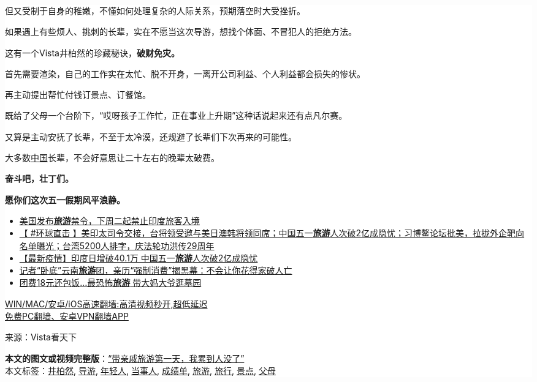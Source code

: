 <p>但又受制于自身的稚嫩，不懂如何处理复杂的人际关系，预期落空时大受挫折。</p> <p>如果遇上有些烦人、挑刺的长辈，实在不愿当这次导游，想找个体面、不冒犯人的拒绝方法。</p> <p>这有一个Vista井柏然的珍藏秘诀，<strong>破财免灾。</strong></p> <p>首先需要渲染，自己的工作实在太忙、脱不开身，一离开公司利益、个人利益都会损失的惨状。</p> <p>再主动提出帮忙付钱订景点、订餐馆。</p> <p>既给了父母一个台阶下，“哎呀孩子工作忙，正在事业上升期”这种话说起来还有点凡尔赛。</p> <p>又算是主动安抚了长辈，不至于太冷漠，还规避了长辈们下次再来的可能性。</p> <p>大多数<span class='wp_keywordlink_affiliate'><a href="https://www.bannedbook.org/" title="中国" target="_blank">中国</a></span>长辈，不会好意思让二十左右的晚辈太破费。</p> <p><strong>奋斗吧，壮丁们。</strong></p>  <p><strong>愿你们这次五一假期风平浪静。</strong></p> <ul class='op-related-articles' title='相关阅读'> <li><a href='https://www.bannedbook.org/bnews/worldnews/usa/20210502/1537912.html' target='_blank'>美国发布<b>旅游</b>禁令，下周二起禁止印度旅客入境</a></li> <li><a href='https://www.bannedbook.org/bnews/bannedvideo/20210502/1537898.html' target='_blank'>【 #环球直击 】美印太司令交接，台将领受邀与美日澳韩将领同席；中国五一<b>旅游</b>人次破2亿成隐忧；习博鳌论坛批美，拉拢外企靶向名单曝光；台湾5200人排字，庆法轮功洪传29周年</a></li> <li><a href='https://www.bannedbook.org/bnews/bannedvideo/20210502/1537897.html' target='_blank'>【最新疫情】印度日增破40.1万 中国五一<b>旅游</b>人次破2亿成隐忧</a></li> <li><a href='https://www.bannedbook.org/bnews/lifebaike/20210430/1536583.html' target='_blank'>记者“卧底”云南<b>旅游</b>团，亲历“强制消费”揭黑幕：不会让你花得家破人亡</a></li> <li><a href='https://www.bannedbook.org/bnews/cbnews/20210430/1536543.html' target='_blank'>团费18元还包饭…最恐怖<b>旅游</b> 带大妈大爷逛墓园</a></li> </ul> <p class="texttj"> <a href="https://github.com/bannedbook/fanqiang/wiki/V2ray%E6%9C%BA%E5%9C%BA" target="_blank">WIN/MAC/安卓/iOS高速翻墙:高清视频秒开,超低延迟</a><br/> <a href="https://github.com/bannedbook/fanqiang/wiki/%E7%A6%81%E9%97%BB%E7%BD%91%E5%AE%89%E5%8D%93%E7%BF%BB%E5%A2%99%E6%96%B0%E9%97%BBAPP" target="_blank">免费PC翻墙、安卓VPN翻墙APP</a></p><div id="archive-pix-1" class="banner-ads">  <div id="26318x728x90x621x_ADSLOT1" clicktrack="%%CLICK_URL_ESC%%"></div>  </div> <div id="archive-pix-2" class="banner-ads">  <div id="26315x300x250x621x_ADSLOT1" clicktrack="%%CLICK_URL_ESC%%"></div>  </div><p> 来源：Vista看天下 </p><a name='sharetosocial'></a>       <div><b>本文的图文或视频完整版</b>：<a href='https://www.bannedbook.org/bnews/cbnews/20210504/1539037.html'>“带亲戚旅游第一天，我累到人没了”</a></div>  </div> <div class="postfooter"> <div>本文标签：<a href="https://www.bannedbook.org/bnews/tag/%E4%BA%95%E6%9F%8F%E7%84%B6/" rel="tag">井柏然</a>, <a href="https://www.bannedbook.org/bnews/tag/%E5%AF%BC%E6%B8%B8/" rel="tag">导游</a>, <a href="https://www.bannedbook.org/bnews/tag/%e5%b9%b4%e8%bd%bb%e4%ba%ba/" rel="tag">年轻人</a>, <a href="https://www.bannedbook.org/bnews/tag/%E5%BD%93%E4%BA%8B%E4%BA%BA/" rel="tag">当事人</a>, <a href="https://www.bannedbook.org/bnews/tag/%E6%88%90%E7%BB%A9%E5%8D%95/" rel="tag">成绩单</a>, <a href="https://www.bannedbook.org/bnews/tag/%e6%97%85%e6%b8%b8/" rel="tag">旅游</a>, <a href="https://www.bannedbook.org/bnews/tag/%E6%97%85%E8%A1%8C/" rel="tag">旅行</a>, <a href="https://www.bannedbook.org/bnews/tag/%E6%99%AF%E7%82%B9/" rel="tag">景点</a>, <a href="https://www.bannedbook.org/bnews/tag/%e7%88%b6%e6%af%8d/" rel="tag">父母</a></div>  </div> 